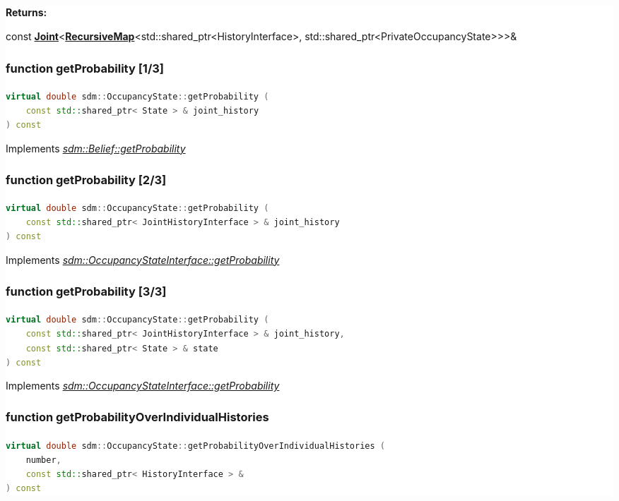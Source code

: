 


**Returns:**

const [**Joint**](classsdm_1_1Joint.md)&lt;[**RecursiveMap**](classsdm_1_1RecursiveMap.md)&lt;std::shared\_ptr&lt;HistoryInterface&gt;, std::shared\_ptr&lt;PrivateOccupancyState&gt;&gt;&gt;& 




        

### function getProbability [1/3]


```cpp
virtual double sdm::OccupancyState::getProbability (
    const std::shared_ptr< State > & joint_history
) const
```


Implements [*sdm::Belief::getProbability*](classsdm_1_1Belief.md#function-getprobability)


### function getProbability [2/3]


```cpp
virtual double sdm::OccupancyState::getProbability (
    const std::shared_ptr< JointHistoryInterface > & joint_history
) const
```


Implements [*sdm::OccupancyStateInterface::getProbability*](classsdm_1_1OccupancyStateInterface.md#function-getprobability-2-3)


### function getProbability [3/3]


```cpp
virtual double sdm::OccupancyState::getProbability (
    const std::shared_ptr< JointHistoryInterface > & joint_history,
    const std::shared_ptr< State > & state
) const
```


Implements [*sdm::OccupancyStateInterface::getProbability*](classsdm_1_1OccupancyStateInterface.md#function-getprobability-3-3)


### function getProbabilityOverIndividualHistories 


```cpp
virtual double sdm::OccupancyState::getProbabilityOverIndividualHistories (
    number,
    const std::shared_ptr< HistoryInterface > &
) const
```
